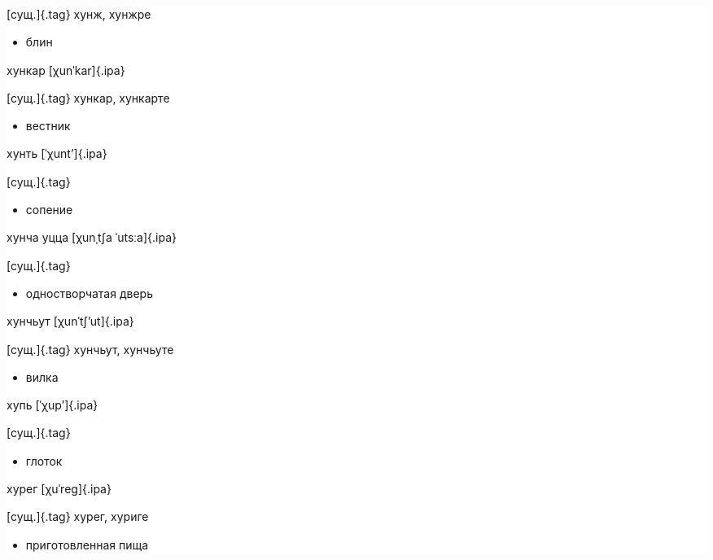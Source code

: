 [сущ.]{.tag} хунж, хунжре

-  блин

</div>

<div class='word'>

хункар [χunˈkar]{.ipa}

[сущ.]{.tag} хункар, хункарте

-  вестник

</div>

<div class='word'>

хунть [ˈχuntʼ]{.ipa}

[сущ.]{.tag}

-  сопение

</div>

<div class='word'>

хунча уцца [χunˌtʃa ˈutsːa]{.ipa}

[сущ.]{.tag}

-  одностворчатая дверь

</div>

<div class='word'>

хунчьут [χunˈtʃʼut]{.ipa}

[сущ.]{.tag} хунчьут, хунчьуте

-  вилка

</div>

<div class='word'>

хупь [ˈχupʼ]{.ipa}

[сущ.]{.tag}

-  глоток

</div>

<div class='word'>

хурег [χuˈreg]{.ipa}

[сущ.]{.tag} хурег, хуриге

-  приготовленная пища

</div>
